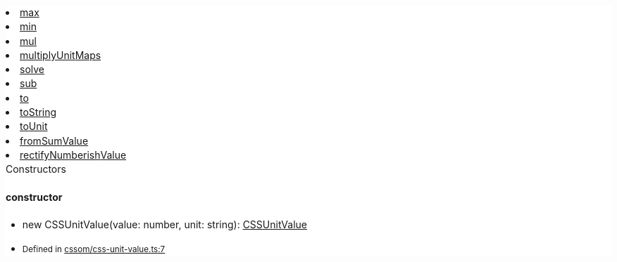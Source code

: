 <li class="tsd-kind-method tsd-parent-kind-class tsd-is-inherited"><a href="../_cssom_css_unit_value_.cssunitvalue/#max" class="tsd-kind-icon">max</a></li>
<li class="tsd-kind-method tsd-parent-kind-class tsd-is-inherited"><a href="../_cssom_css_unit_value_.cssunitvalue/#min" class="tsd-kind-icon">min</a></li>
<li class="tsd-kind-method tsd-parent-kind-class tsd-is-inherited"><a href="../_cssom_css_unit_value_.cssunitvalue/#mul" class="tsd-kind-icon">mul</a></li>
<li class="tsd-kind-method tsd-parent-kind-class tsd-is-inherited tsd-is-protected"><a href="../_cssom_css_unit_value_.cssunitvalue/#multiplyunitmaps" class="tsd-kind-icon">multiply<wbr>Unit<wbr>Maps</a></li>
<li class="tsd-kind-method tsd-parent-kind-class tsd-is-inherited"><a href="../_cssom_css_unit_value_.cssunitvalue/#solve" class="tsd-kind-icon">solve</a></li>
<li class="tsd-kind-method tsd-parent-kind-class tsd-is-inherited"><a href="../_cssom_css_unit_value_.cssunitvalue/#sub" class="tsd-kind-icon">sub</a></li>
<li class="tsd-kind-method tsd-parent-kind-class tsd-is-inherited"><a href="../_cssom_css_unit_value_.cssunitvalue/#to" class="tsd-kind-icon">to</a></li>
<li class="tsd-kind-method tsd-parent-kind-class"><a href="../_cssom_css_unit_value_.cssunitvalue/#tostring" class="tsd-kind-icon">to<wbr>String</a></li>
<li class="tsd-kind-method tsd-parent-kind-class"><a href="../_cssom_css_unit_value_.cssunitvalue/#tounit" class="tsd-kind-icon">to<wbr>Unit</a></li>
<li class="tsd-kind-method tsd-parent-kind-class tsd-is-static"><a href="../_cssom_css_unit_value_.cssunitvalue/#fromsumvalue" class="tsd-kind-icon">from<wbr>Sum<wbr>Value</a></li>
<li class="tsd-kind-method tsd-parent-kind-class tsd-is-inherited tsd-is-static"><a href="../_cssom_css_unit_value_.cssunitvalue/#rectifynumberishvalue" class="tsd-kind-icon">rectify<wbr>Numberish<wbr>Value</a></li>
</ul>
</section>
</div>
</section>
</section>
<section>
<div class="lead">Constructors</div>
<section class="pb-4 pt-2 tsd-kind-constructor tsd-parent-kind-class">
<div class="d-flex flex-row">

<h4 id="constructor">constructor</h4>
</div>

<ul class="tsd-signatures tsd-kind-constructor tsd-parent-kind-class">
<li class="tsd-signature tsd-kind-icon">new CSSUnit<wbr>Value<span class="tsd-signature-symbol">(</span>value<span class="tsd-signature-symbol">: </span><span class="tsd-signature-type">number</span>, unit<span class="tsd-signature-symbol">: </span><span class="tsd-signature-type">string</span><span class="tsd-signature-symbol">)</span><span class="tsd-signature-symbol">: </span><a href="../_cssom_css_unit_value_.cssunitvalue/" class="tsd-signature-type">CSSUnitValue</a></li>
</ul>

<ul class="tsd-descriptions">
<li class="tsd-description">
<aside class="tsd-sources pb-2">
<div class="d-flex flex-column">
<small class="text-muted">Defined in <a href="https://github.com/umbopepato/visua/blob/b2262eb/src/cssom/css-unit-value.ts#L7">cssom/css-unit-value.ts:7</a></small>
</div>
</aside>
